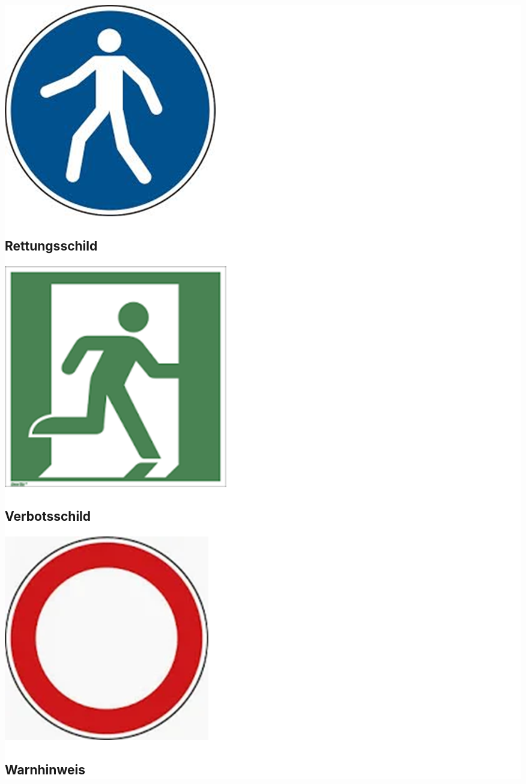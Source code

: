![alt gebotsschild](gebotsschild.png)
## Rettungsschild
![alt rettungsschild](rettungsschild.png)
## Verbotsschild
![alt verbotsschild](verbotsschild.png)
## Warnhinweis